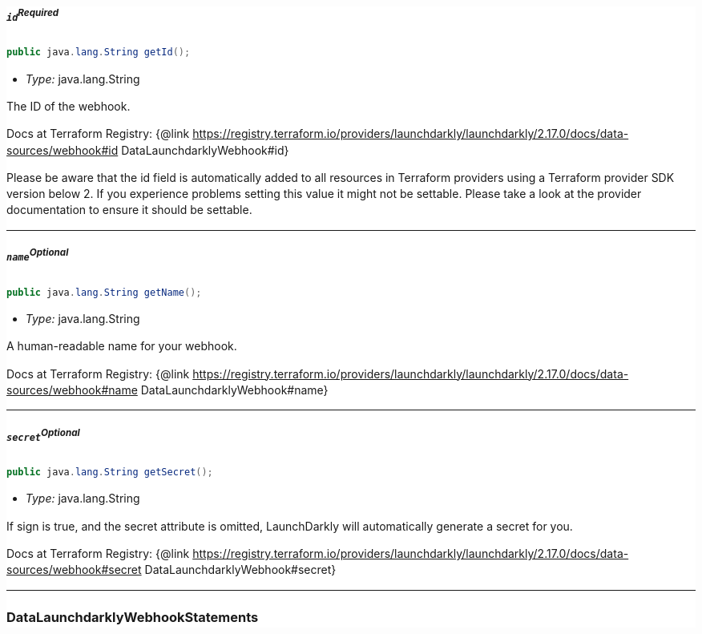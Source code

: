 
##### `id`<sup>Required</sup> <a name="id" id="@cdktf/provider-launchdarkly.dataLaunchdarklyWebhook.DataLaunchdarklyWebhookConfig.property.id"></a>

```java
public java.lang.String getId();
```

- *Type:* java.lang.String

The ID of the webhook.

Docs at Terraform Registry: {@link https://registry.terraform.io/providers/launchdarkly/launchdarkly/2.17.0/docs/data-sources/webhook#id DataLaunchdarklyWebhook#id}

Please be aware that the id field is automatically added to all resources in Terraform providers using a Terraform provider SDK version below 2.
If you experience problems setting this value it might not be settable. Please take a look at the provider documentation to ensure it should be settable.

---

##### `name`<sup>Optional</sup> <a name="name" id="@cdktf/provider-launchdarkly.dataLaunchdarklyWebhook.DataLaunchdarklyWebhookConfig.property.name"></a>

```java
public java.lang.String getName();
```

- *Type:* java.lang.String

A human-readable name for your webhook.

Docs at Terraform Registry: {@link https://registry.terraform.io/providers/launchdarkly/launchdarkly/2.17.0/docs/data-sources/webhook#name DataLaunchdarklyWebhook#name}

---

##### `secret`<sup>Optional</sup> <a name="secret" id="@cdktf/provider-launchdarkly.dataLaunchdarklyWebhook.DataLaunchdarklyWebhookConfig.property.secret"></a>

```java
public java.lang.String getSecret();
```

- *Type:* java.lang.String

If sign is true, and the secret attribute is omitted, LaunchDarkly will automatically generate a secret for you.

Docs at Terraform Registry: {@link https://registry.terraform.io/providers/launchdarkly/launchdarkly/2.17.0/docs/data-sources/webhook#secret DataLaunchdarklyWebhook#secret}

---

### DataLaunchdarklyWebhookStatements <a name="DataLaunchdarklyWebhookStatements" id="@cdktf/provider-launchdarkly.dataLaunchdarklyWebhook.DataLaunchdarklyWebhookStatements"></a>
